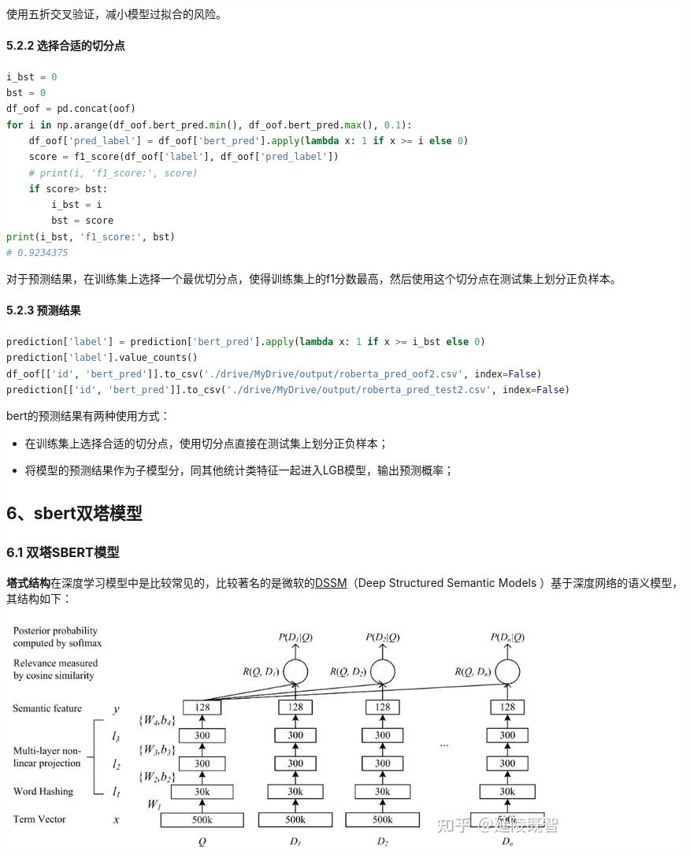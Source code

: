 使用五折交叉验证，减小模型过拟合的风险。

#### 5.2.2 选择合适的切分点

```python
i_bst = 0
bst = 0
df_oof = pd.concat(oof)
for i in np.arange(df_oof.bert_pred.min(), df_oof.bert_pred.max(), 0.1):
    df_oof['pred_label'] = df_oof['bert_pred'].apply(lambda x: 1 if x >= i else 0)
    score = f1_score(df_oof['label'], df_oof['pred_label'])
    # print(i, 'f1_score:', score)
    if score> bst:
        i_bst = i
        bst = score
print(i_bst, 'f1_score:', bst)
# 0.9234375
```

对于预测结果，在训练集上选择一个最优切分点，使得训练集上的f1分数最高，然后使用这个切分点在测试集上划分正负样本。

#### 5.2.3 预测结果

```python
prediction['label'] = prediction['bert_pred'].apply(lambda x: 1 if x >= i_bst else 0)
prediction['label'].value_counts()
df_oof[['id', 'bert_pred']].to_csv('./drive/MyDrive/output/roberta_pred_oof2.csv', index=False)
prediction[['id', 'bert_pred']].to_csv('./drive/MyDrive/output/roberta_pred_test2.csv', index=False)
```

bert的预测结果有两种使用方式：

- 在训练集上选择合适的切分点，使用切分点直接在测试集上划分正负样本；

- 将模型的预测结果作为子模型分，同其他统计类特征一起进入LGB模型，输出预测概率；

## 6、sbert双塔模型

### 6.1 双塔SBERT模型

**塔式结构**在深度学习模型中是比较常见的，比较著名的是微软的[DSSM](https://link.zhihu.com/?target=https%3A//posenhuang.github.io/papers/cikm2013_DSSM_fullversion.pdf)（Deep Structured Semantic Models ）基于深度网络的语义模型，其结构如下：

![img](./img/29.jpg)
